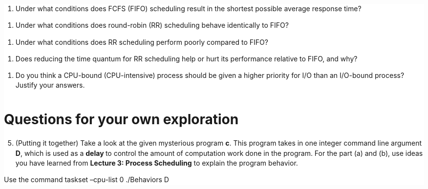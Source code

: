 


<ol>

 <li>Under what conditions does FCFS (FIFO) scheduling result in the shortest possible average response time?</li>

</ol>




<ol>

 <li>Under what conditions does round-robin (RR) scheduling behave identically to FIFO?</li>

</ol>




<ol>

 <li>Under what conditions does RR scheduling perform poorly compared to FIFO?</li>

</ol>




<ol>

 <li>Does reducing the time quantum for RR scheduling help or hurt its performance relative to FIFO, and why?</li>

</ol>




<ol>

 <li>Do you think a CPU-bound (CPU-intensive) process should be given a higher priority for I/O than an I/O-bound process? Justify your answers.</li>

</ol>







<h1>Questions for your own exploration</h1>

<ol start="5">

 <li>(Putting it together) Take a look at the given mysterious program <strong>c</strong>. This program takes in one integer command line argument <strong>D</strong>, which is used as a <strong>delay </strong>to control the amount of computation work done in the program. For the part (a) and (b), use ideas you have learned from <strong>Lecture 3: Process Scheduling</strong> to explain the program behavior.</li>

</ol>




Use the command taskset –cpu-list 0 ./Behaviors D
